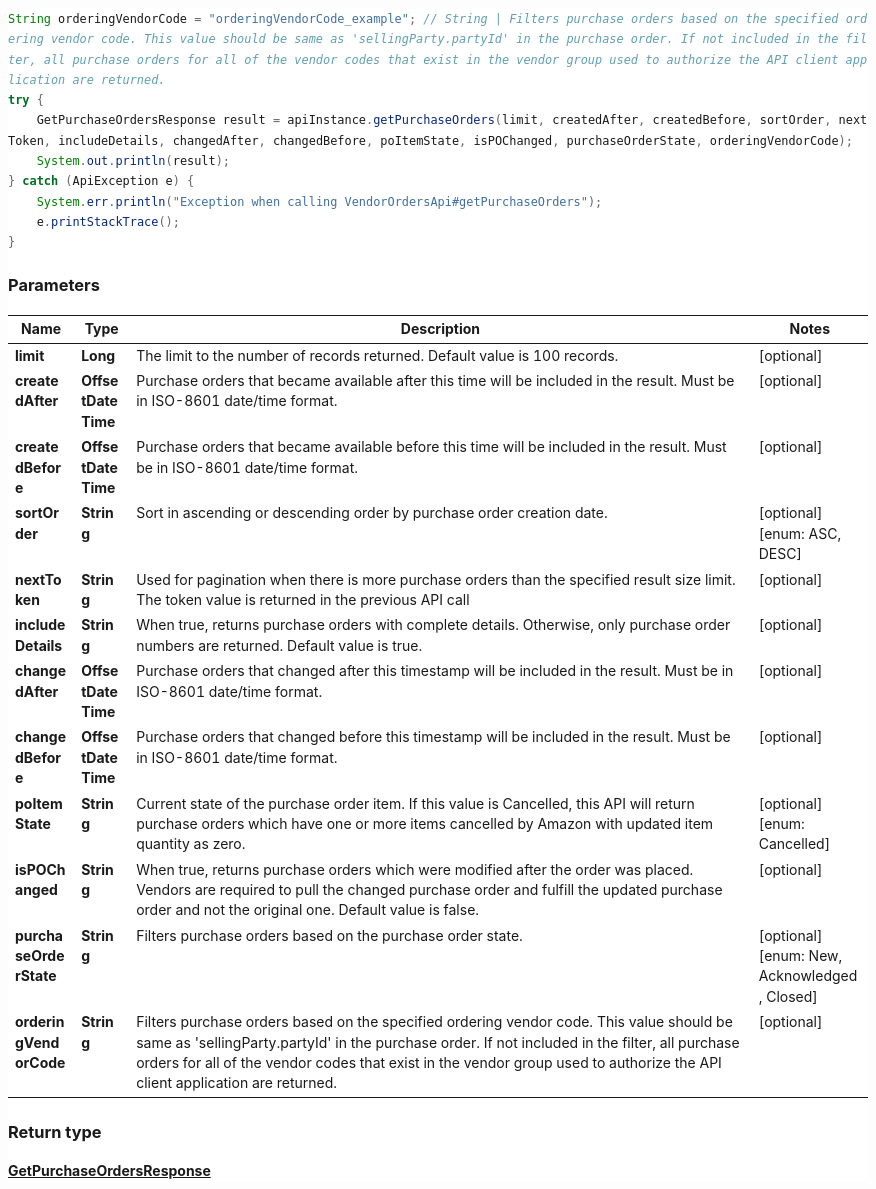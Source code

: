 ```java
String orderingVendorCode = "orderingVendorCode_example"; // String | Filters purchase orders based on the specified ordering vendor code. This value should be same as 'sellingParty.partyId' in the purchase order. If not included in the filter, all purchase orders for all of the vendor codes that exist in the vendor group used to authorize the API client application are returned.
try {
    GetPurchaseOrdersResponse result = apiInstance.getPurchaseOrders(limit, createdAfter, createdBefore, sortOrder, nextToken, includeDetails, changedAfter, changedBefore, poItemState, isPOChanged, purchaseOrderState, orderingVendorCode);
    System.out.println(result);
} catch (ApiException e) {
    System.err.println("Exception when calling VendorOrdersApi#getPurchaseOrders");
    e.printStackTrace();
}
```

### Parameters

Name | Type | Description  | Notes
------------- | ------------- | ------------- | -------------
 **limit** | **Long**| The limit to the number of records returned. Default value is 100 records. | [optional]
 **createdAfter** | **OffsetDateTime**| Purchase orders that became available after this time will be included in the result. Must be in ISO-8601 date/time format. | [optional]
 **createdBefore** | **OffsetDateTime**| Purchase orders that became available before this time will be included in the result. Must be in ISO-8601 date/time format. | [optional]
 **sortOrder** | **String**| Sort in ascending or descending order by purchase order creation date. | [optional] [enum: ASC, DESC]
 **nextToken** | **String**| Used for pagination when there is more purchase orders than the specified result size limit. The token value is returned in the previous API call | [optional]
 **includeDetails** | **String**| When true, returns purchase orders with complete details. Otherwise, only purchase order numbers are returned. Default value is true. | [optional]
 **changedAfter** | **OffsetDateTime**| Purchase orders that changed after this timestamp will be included in the result. Must be in ISO-8601 date/time format. | [optional]
 **changedBefore** | **OffsetDateTime**| Purchase orders that changed before this timestamp will be included in the result. Must be in ISO-8601 date/time format. | [optional]
 **poItemState** | **String**| Current state of the purchase order item. If this value is Cancelled, this API will return purchase orders which have one or more items cancelled by Amazon with updated item quantity as zero. | [optional] [enum: Cancelled]
 **isPOChanged** | **String**| When true, returns purchase orders which were modified after the order was placed. Vendors are required to pull the changed purchase order and fulfill the updated purchase order and not the original one. Default value is false. | [optional]
 **purchaseOrderState** | **String**| Filters purchase orders based on the purchase order state. | [optional] [enum: New, Acknowledged, Closed]
 **orderingVendorCode** | **String**| Filters purchase orders based on the specified ordering vendor code. This value should be same as &#39;sellingParty.partyId&#39; in the purchase order. If not included in the filter, all purchase orders for all of the vendor codes that exist in the vendor group used to authorize the API client application are returned. | [optional]

### Return type

[**GetPurchaseOrdersResponse**](GetPurchaseOrdersResponse.md)
